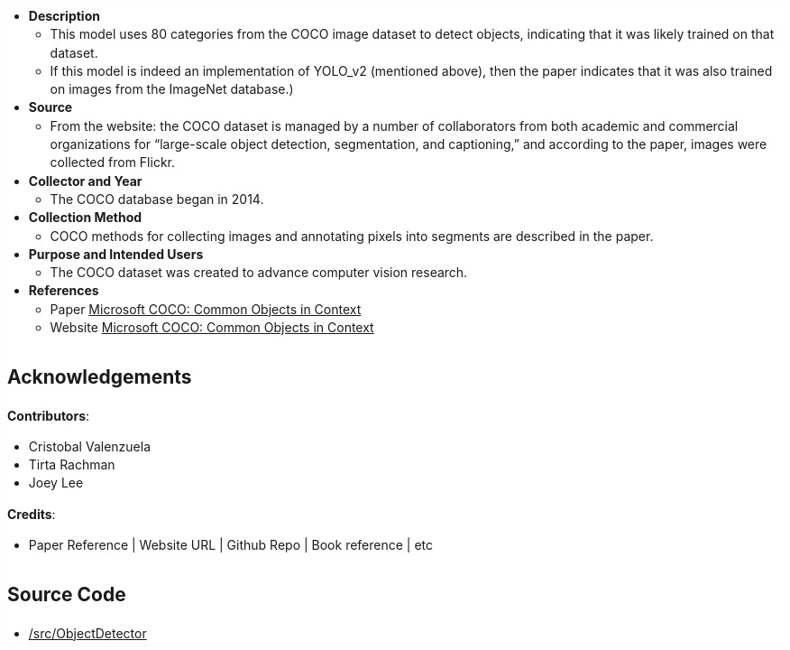 - **Description**
  - This model uses 80 categories from the COCO image dataset to detect objects, indicating that it was likely trained on that dataset.
  - If this model is indeed an implementation of YOLO_v2 (mentioned above), then the paper indicates that it was also trained on images from the ImageNet database.)
- **Source**
  - From the website: the COCO dataset is managed by a number of collaborators from both academic and commercial organizations for “large-scale object detection, segmentation, and captioning,” and according to the paper, images were collected from Flickr. 
- **Collector and Year**
  - The COCO database began in 2014.
- **Collection Method**
  - COCO methods for collecting images and annotating pixels into segments are described  in the paper.
- **Purpose and Intended Users**
  - The COCO dataset was created to advance computer vision research.
- **References**
  - Paper [Microsoft COCO: Common Objects in Context](https://arxiv.org/abs/1405.0312)
  - Website [Microsoft COCO: Common Objects in Context](http://cocodataset.org/#home)



## Acknowledgements

**Contributors**:
  * Cristobal Valenzuela
  * Tirta Rachman
  * Joey Lee

**Credits**:
  * Paper Reference | Website URL | Github Repo | Book reference | etc

## Source Code

* [/src/ObjectDetector](https://github.com/ml5js/ml5-library/tree/main/src/ObjectDetector)
